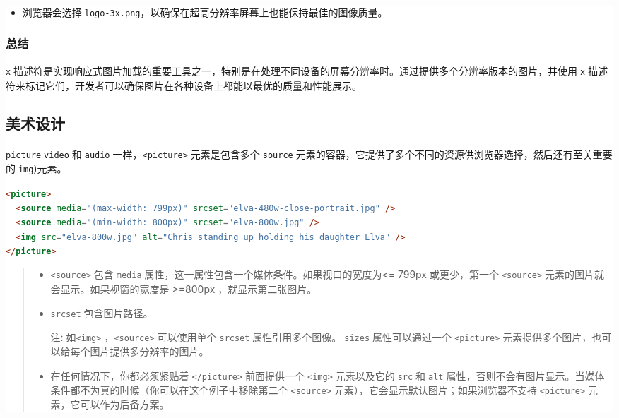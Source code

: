 - 浏览器会选择 `logo-3x.png`，以确保在超高分辨率屏幕上也能保持最佳的图像质量。

### 总结

`x` 描述符是实现响应式图片加载的重要工具之一，特别是在处理不同设备的屏幕分辨率时。通过提供多个分辨率版本的图片，并使用 `x` 描述符来标记它们，开发者可以确保图片在各种设备上都能以最优的质量和性能展示。

## 美术设计

 `picture` `video` 和 `audio` 一样，`<picture>` 元素是包含多个 `source` 元素的容器，它提供了多个不同的资源供浏览器选择，然后还有至关重要的 `img`)元素。

```html
<picture>
  <source media="(max-width: 799px)" srcset="elva-480w-close-portrait.jpg" />
  <source media="(min-width: 800px)" srcset="elva-800w.jpg" />
  <img src="elva-800w.jpg" alt="Chris standing up holding his daughter Elva" />
</picture>
```

> - `<source>` 包含 `media` 属性，这一属性包含一个媒体条件。如果视口的宽度为<= 799px 或更少，第一个 `<source>` 元素的图片就会显示。如果视窗的宽度是 >=800px ，就显示第二张图片。
>
> - `srcset` 包含图片路径。
>
>   注: 如`<img>` ，`<source>` 可以使用单个 `srcset` 属性引用多个图像。 `sizes` 属性可以通过一个 `<picture>` 元素提供多个图片，也可以给每个图片提供多分辨率的图片。
>
> - 在任何情况下，你都必须紧贴着 `</picture>` 前面提供一个 `<img>` 元素以及它的 `src` 和 `alt` 属性，否则不会有图片显示。当媒体条件都不为真的时候（你可以在这个例子中移除第二个 `<source>` 元素），它会显示默认图片；如果浏览器不支持 `<picture>` 元素，它可以作为后备方案。